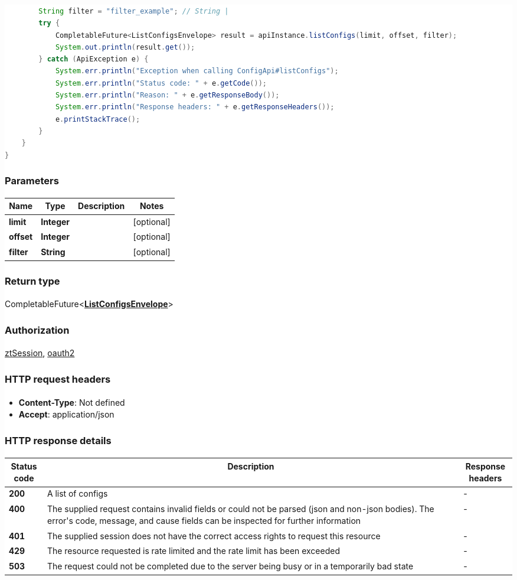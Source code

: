 ```java
        String filter = "filter_example"; // String | 
        try {
            CompletableFuture<ListConfigsEnvelope> result = apiInstance.listConfigs(limit, offset, filter);
            System.out.println(result.get());
        } catch (ApiException e) {
            System.err.println("Exception when calling ConfigApi#listConfigs");
            System.err.println("Status code: " + e.getCode());
            System.err.println("Reason: " + e.getResponseBody());
            System.err.println("Response headers: " + e.getResponseHeaders());
            e.printStackTrace();
        }
    }
}
```

### Parameters


| Name | Type | Description  | Notes |
|------------- | ------------- | ------------- | -------------|
| **limit** | **Integer**|  | [optional] |
| **offset** | **Integer**|  | [optional] |
| **filter** | **String**|  | [optional] |

### Return type

CompletableFuture<[**ListConfigsEnvelope**](ListConfigsEnvelope.md)>


### Authorization

[ztSession](../README.md#ztSession), [oauth2](../README.md#oauth2)

### HTTP request headers

- **Content-Type**: Not defined
- **Accept**: application/json

### HTTP response details
| Status code | Description | Response headers |
|-------------|-------------|------------------|
| **200** | A list of configs |  -  |
| **400** | The supplied request contains invalid fields or could not be parsed (json and non-json bodies). The error&#39;s code, message, and cause fields can be inspected for further information |  -  |
| **401** | The supplied session does not have the correct access rights to request this resource |  -  |
| **429** | The resource requested is rate limited and the rate limit has been exceeded |  -  |
| **503** | The request could not be completed due to the server being busy or in a temporarily bad state |  -  |
